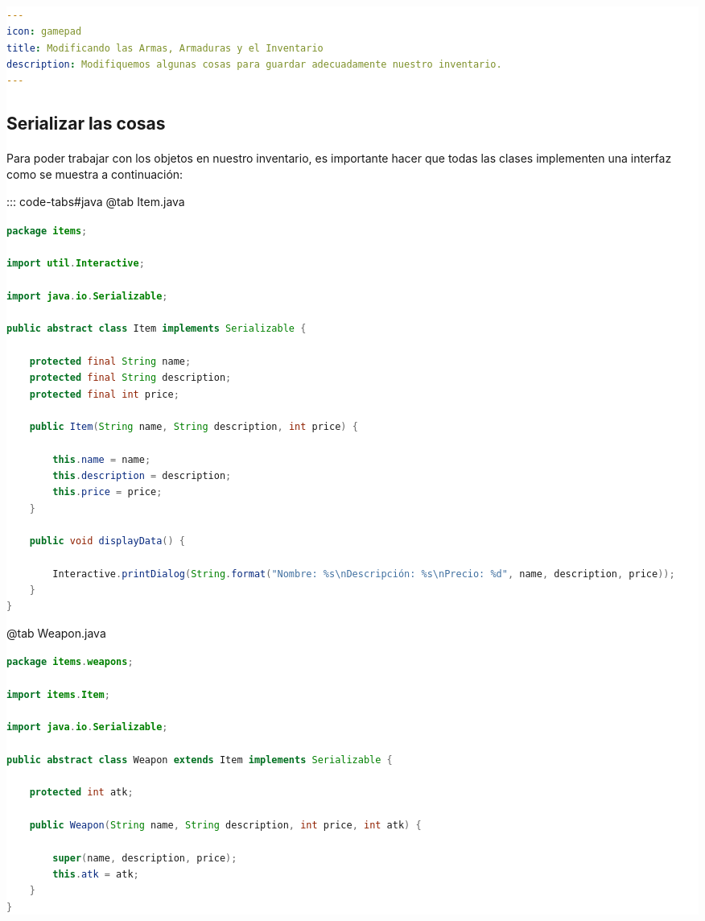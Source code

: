 ```yaml
---
icon: gamepad
title: Modificando las Armas, Armaduras y el Inventario
description: Modifiquemos algunas cosas para guardar adecuadamente nuestro inventario.
---
```


## Serializar las cosas

Para poder trabajar con los objetos en nuestro inventario, es importante hacer que todas las clases implementen una
interfaz como se muestra a continuación:

::: code-tabs#java
@tab Item.java

```java
package items;

import util.Interactive;

import java.io.Serializable;

public abstract class Item implements Serializable {

	protected final String name;
	protected final String description;
	protected final int price;

	public Item(String name, String description, int price) {

		this.name = name;
		this.description = description;
		this.price = price;
	}

	public void displayData() {

		Interactive.printDialog(String.format("Nombre: %s\nDescripción: %s\nPrecio: %d", name, description, price));
	}
}
```

@tab Weapon.java

```java
package items.weapons;

import items.Item;

import java.io.Serializable;

public abstract class Weapon extends Item implements Serializable {

	protected int atk;

	public Weapon(String name, String description, int price, int atk) {

		super(name, description, price);
		this.atk = atk;
	}
}
```
